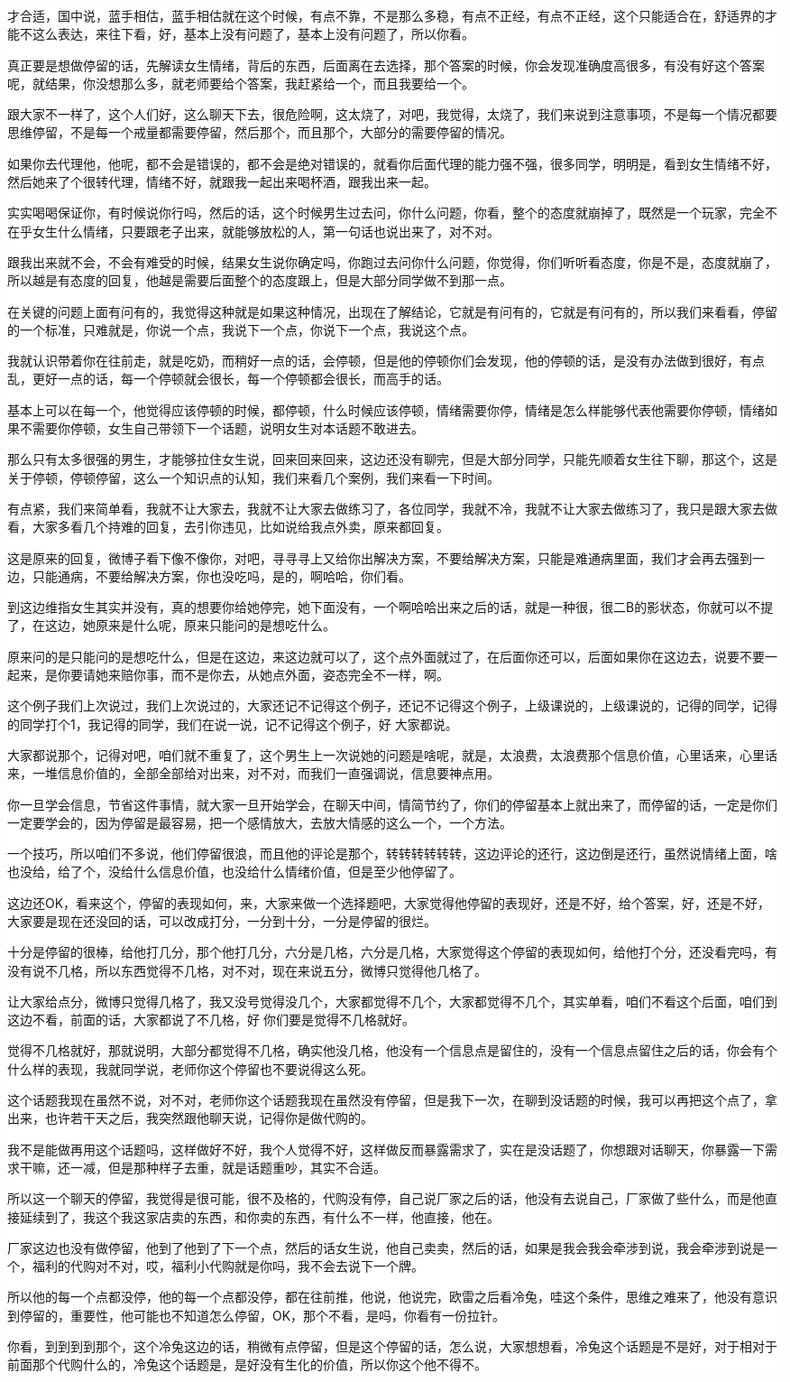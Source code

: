 才合适，国中说，蓝手相估，蓝手相估就在这个时候，有点不靠，不是那么多稳，有点不正经，有点不正经，这个只能适合在，舒适界的才能不这么表达，来往下看，好，基本上没有问题了，基本上没有问题了，所以你看。

真正要是想做停留的话，先解读女生情绪，背后的东西，后面离在去选择，那个答案的时候，你会发现准确度高很多，有没有好这个答案呢，就结果，你没想那么多，就老师要给个答案，我赶紧给一个，而且我要给一个。

跟大家不一样了，这个人们好，这么聊天下去，很危险啊，这太烧了，对吧，我觉得，太烧了，我们来说到注意事项，不是每一个情况都要思维停留，不是每一个戒量都需要停留，然后那个，而且那个，大部分的需要停留的情况。

如果你去代理他，他呢，都不会是错误的，都不会是绝对错误的，就看你后面代理的能力强不强，很多同学，明明是，看到女生情绪不好，然后她来了个很转代理，情绪不好，就跟我一起出来喝杯酒，跟我出来一起。

实实喝喝保证你，有时候说你行吗，然后的话，这个时候男生过去问，你什么问题，你看，整个的态度就崩掉了，既然是一个玩家，完全不在乎女生什么情绪，只要跟老子出来，就能够放松的人，第一句话也说出来了，对不对。

跟我出来就不会，不会有难受的时候，结果女生说你确定吗，你跑过去问你什么问题，你觉得，你们听听看态度，你是不是，态度就崩了，所以越是有态度的回复，他越是需要后面整个的态度跟上，但是大部分同学做不到那一点。

在关键的问题上面有问有的，我觉得这种就是如果这种情况，出现在了解结论，它就是有问有的，它就是有问有的，所以我们来看看，停留的一个标准，只难就是，你说一个点，我说下一个点，你说下一个点，我说这个点。

我就认识带着你在往前走，就是吃奶，而稍好一点的话，会停顿，但是他的停顿你们会发现，他的停顿的话，是没有办法做到很好，有点乱，更好一点的话，每一个停顿就会很长，每一个停顿都会很长，而高手的话。

基本上可以在每一个，他觉得应该停顿的时候，都停顿，什么时候应该停顿，情绪需要你停，情绪是怎么样能够代表他需要你停顿，情绪如果不需要你停顿，女生自己带领下一个话题，说明女生对本话题不敢进去。

那么只有太多很强的男生，才能够拉住女生说，回来回来回来，这边还没有聊完，但是大部分同学，只能先顺着女生往下聊，那这个，这是关于停顿，停顿停留，这么一个知识点的认知，我们来看几个案例，我们来看一下时间。

有点紧，我们来简单看，我就不让大家去，我就不让大家去做练习了，各位同学，我就不冷，我就不让大家去做练习了，我只是跟大家去做看，大家多看几个持难的回复，去引你违见，比如说给我点外卖，原来都回复。

这是原来的回复，微博子看下像不像你，对吧，寻寻寻上又给你出解决方案，不要给解决方案，只能是难通病里面，我们才会再去强到一边，只能通病，不要给解决方案，你也没吃吗，是的，啊哈哈，你们看。

到这边维指女生其实并没有，真的想要你给她停完，她下面没有，一个啊哈哈出来之后的话，就是一种很，很二B的影状态，你就可以不提了，在这边，她原来是什么呢，原来只能问的是想吃什么。

原来问的是只能问的是想吃什么，但是在这边，来这边就可以了，这个点外面就过了，在后面你还可以，后面如果你在这边去，说要不要一起来，是你要请她来赔你事，而不是你去，从她点外面，姿态完全不一样，啊。

这个例子我们上次说过，我们上次说过的，大家还记不记得这个例子，还记不记得这个例子，上级课说的，上级课说的，记得的同学，记得的同学打个1，我记得的同学，我们在说一说，记不记得这个例子，好 大家都说。

大家都说那个，记得对吧，咱们就不重复了，这个男生上一次说她的问题是啥呢，就是，太浪费，太浪费那个信息价值，心里话来，心里话来，一堆信息价值的，全部全部给对出来，对不对，而我们一直强调说，信息要神点用。

你一旦学会信息，节省这件事情，就大家一旦开始学会，在聊天中间，情简节约了，你们的停留基本上就出来了，而停留的话，一定是你们一定要学会的，因为停留是最容易，把一个感情放大，去放大情感的这么一个，一个方法。

一个技巧，所以咱们不多说，他们停留很浪，而且他的评论是那个，转转转转转转，这边评论的还行，这边倒是还行，虽然说情绪上面，啥也没给，给了个，没给什么信息价值，也没给什么情绪价值，但是至少他停留了。

这边还OK，看来这个，停留的表现如何，来，大家来做一个选择题吧，大家觉得他停留的表现好，还是不好，给个答案，好，还是不好，大家要是现在还没回的话，可以改成打分，一分到十分，一分是停留的很烂。

十分是停留的很棒，给他打几分，那个他打几分，六分是几格，六分是几格，大家觉得这个停留的表现如何，给他打个分，还没看完吗，有没有说不几格，所以东西觉得不几格，对不对，现在来说五分，微博只觉得他几格了。

让大家给点分，微博只觉得几格了，我又没号觉得没几个，大家都觉得不几个，大家都觉得不几个，其实单看，咱们不看这个后面，咱们到这边不看，前面的话，大家都说了不几格，好 你们要是觉得不几格就好。

觉得不几格就好，那就说明，大部分都觉得不几格，确实他没几格，他没有一个信息点是留住的，没有一个信息点留住之后的话，你会有个什么样的表现，我就同学说，老师你这个停留也不要说得这么死。

这个话题我现在虽然不说，对不对，老师你这个话题我现在虽然没有停留，但是我下一次，在聊到没话题的时候，我可以再把这个点了，拿出来，也许若干天之后，我突然跟他聊天说，记得你是做代购的。

我不是能做再用这个话题吗，这样做好不好，我个人觉得不好，这样做反而暴露需求了，实在是没话题了，你想跟对话聊天，你暴露一下需求干嘛，还一减，但是那种样子去重，就是话题重吵，其实不合适。

所以这一个聊天的停留，我觉得是很可能，很不及格的，代购没有停，自己说厂家之后的话，他没有去说自己，厂家做了些什么，而是他直接延续到了，我这个我这家店卖的东西，和你卖的东西，有什么不一样，他直接，他在。

厂家这边也没有做停留，他到了他到了下一个点，然后的话女生说，他自己卖卖，然后的话，如果是我会我会牵涉到说，我会牵涉到说是一个，福利的代购对不对，哎，福利小代购就是你吗，我不会去说下一个牌。

所以他的每一个点都没停，他的每一个点都没停，都在往前推，他说，他说完，欧雷之后看冷兔，哇这个条件，思维之难来了，他没有意识到停留的，重要性，他可能也不知道怎么停留，OK，那个不看，是吗，你看有一份拉针。

你看，到到到到那个，这个冷兔这边的话，稍微有点停留，但是这个停留的话，怎么说，大家想想看，冷兔这个话题是不是好，对于相对于前面那个代购什么的，冷兔这个话题是，是好没有生化的价值，所以你这个他不得不。
